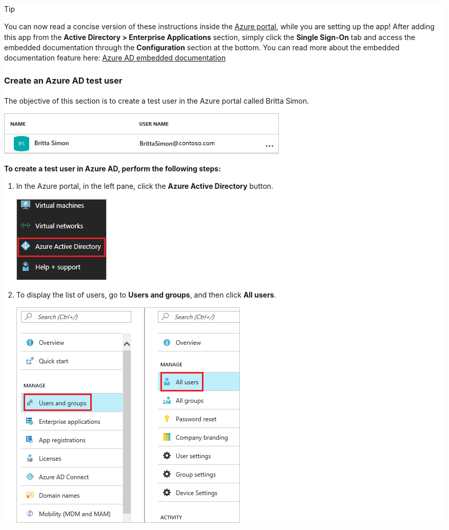 > [!TIP]
> You can now read a concise version of these instructions inside the [Azure portal](https://portal.azure.com), while you are setting up the app!  After adding this app from the **Active Directory > Enterprise Applications** section, simply click the **Single Sign-On** tab and access the embedded documentation through the **Configuration** section at the bottom. You can read more about the embedded documentation feature here: [Azure AD embedded documentation]( https://go.microsoft.com/fwlink/?linkid=845985)

### Create an Azure AD test user

The objective of this section is to create a test user in the Azure portal called Britta Simon.

   ![Create an Azure AD test user][100]

**To create a test user in Azure AD, perform the following steps:**

1. In the Azure portal, in the left pane, click the **Azure Active Directory** button.

    ![The Azure Active Directory button](./media/cylanceprotect-tutorial/create_aaduser_01.png)

2. To display the list of users, go to **Users and groups**, and then click **All users**.

    ![The "Users and groups" and "All users" links](./media/cylanceprotect-tutorial/create_aaduser_02.png)


[1]: ./media/cylanceprotect-tutorial/tutorial_general_01.png
[2]: ./media/cylanceprotect-tutorial/tutorial_general_02.png
[3]: ./media/cylanceprotect-tutorial/tutorial_general_03.png
[4]: ./media/cylanceprotect-tutorial/tutorial_general_04.png
[100]: ./media/cylanceprotect-tutorial/tutorial_general_100.png
[200]: ./media/cylanceprotect-tutorial/tutorial_general_200.png
[201]: ./media/cylanceprotect-tutorial/tutorial_general_201.png
[202]: ./media/cylanceprotect-tutorial/tutorial_general_202.png
[203]: ./media/cylanceprotect-tutorial/tutorial_general_203.png